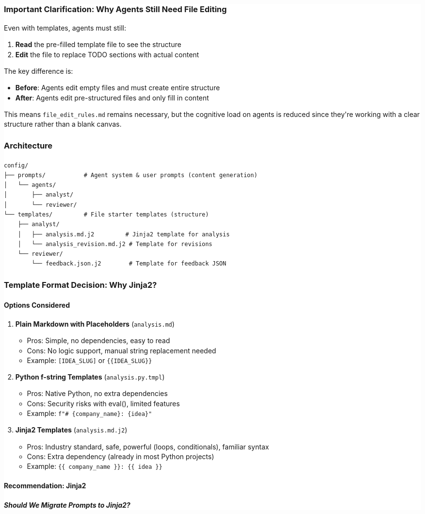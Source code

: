 ### Important Clarification: Why Agents Still Need File Editing

Even with templates, agents must still:

1. **Read** the pre-filled template file to see the structure
2. **Edit** the file to replace TODO sections with actual content

The key difference is:

- **Before**: Agents edit empty files and must create entire structure
- **After**: Agents edit pre-structured files and only fill in content

This means `file_edit_rules.md` remains necessary, but the cognitive load on agents is reduced since they're working with a clear structure rather than a blank canvas.

### Architecture

```text
config/
├── prompts/           # Agent system & user prompts (content generation)
│   └── agents/
│       ├── analyst/
│       └── reviewer/
└── templates/         # File starter templates (structure)
    ├── analyst/
    │   ├── analysis.md.j2         # Jinja2 template for analysis
    │   └── analysis_revision.md.j2 # Template for revisions
    └── reviewer/
        └── feedback.json.j2        # Template for feedback JSON
```

### Template Format Decision: Why Jinja2?

#### Options Considered

1. **Plain Markdown with Placeholders** (`analysis.md`)
   - Pros: Simple, no dependencies, easy to read
   - Cons: No logic support, manual string replacement needed
   - Example: `[IDEA_SLUG]` or `{{IDEA_SLUG}}`

2. **Python f-string Templates** (`analysis.py.tmpl`)
   - Pros: Native Python, no extra dependencies
   - Cons: Security risks with eval(), limited features
   - Example: `f"# {company_name}: {idea}"`

3. **Jinja2 Templates** (`analysis.md.j2`)
   - Pros: Industry standard, safe, powerful (loops, conditionals), familiar syntax
   - Cons: Extra dependency (already in most Python projects)
   - Example: `{{ company_name }}: {{ idea }}`

#### Recommendation: Jinja2

##### Should We Migrate Prompts to Jinja2?
